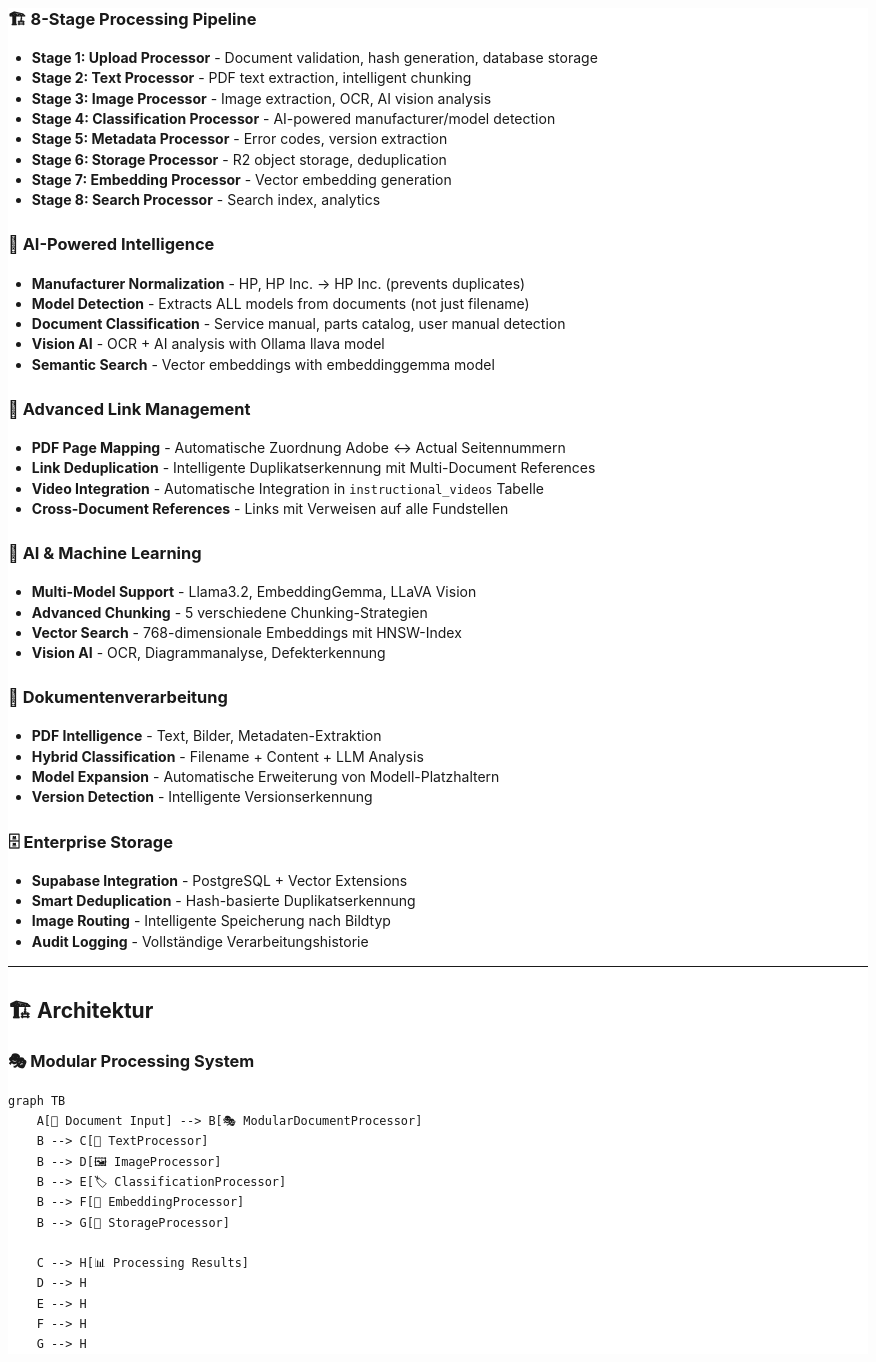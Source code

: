 ### 🏗️ **8-Stage Processing Pipeline**
- **Stage 1: Upload Processor** - Document validation, hash generation, database storage
- **Stage 2: Text Processor** - PDF text extraction, intelligent chunking
- **Stage 3: Image Processor** - Image extraction, OCR, AI vision analysis
- **Stage 4: Classification Processor** - AI-powered manufacturer/model detection
- **Stage 5: Metadata Processor** - Error codes, version extraction
- **Stage 6: Storage Processor** - R2 object storage, deduplication
- **Stage 7: Embedding Processor** - Vector embedding generation
- **Stage 8: Search Processor** - Search index, analytics

### 🎯 **AI-Powered Intelligence**
- **Manufacturer Normalization** - HP, HP Inc. → HP Inc. (prevents duplicates)
- **Model Detection** - Extracts ALL models from documents (not just filename)
- **Document Classification** - Service manual, parts catalog, user manual detection
- **Vision AI** - OCR + AI analysis with Ollama llava model
- **Semantic Search** - Vector embeddings with embeddinggemma model

### 🔗 **Advanced Link Management**
- **PDF Page Mapping** - Automatische Zuordnung Adobe ↔ Actual Seitennummern
- **Link Deduplication** - Intelligente Duplikatserkennung mit Multi-Document References
- **Video Integration** - Automatische Integration in `instructional_videos` Tabelle
- **Cross-Document References** - Links mit Verweisen auf alle Fundstellen

### 🧠 **AI & Machine Learning**
- **Multi-Model Support** - Llama3.2, EmbeddingGemma, LLaVA Vision
- **Advanced Chunking** - 5 verschiedene Chunking-Strategien
- **Vector Search** - 768-dimensionale Embeddings mit HNSW-Index
- **Vision AI** - OCR, Diagrammanalyse, Defekterkennung

### 📄 **Dokumentenverarbeitung**
- **PDF Intelligence** - Text, Bilder, Metadaten-Extraktion
- **Hybrid Classification** - Filename + Content + LLM Analysis
- **Model Expansion** - Automatische Erweiterung von Modell-Platzhaltern
- **Version Detection** - Intelligente Versionserkennung

### 🗄️ **Enterprise Storage**
- **Supabase Integration** - PostgreSQL + Vector Extensions
- **Smart Deduplication** - Hash-basierte Duplikatserkennung
- **Image Routing** - Intelligente Speicherung nach Bildtyp
- **Audit Logging** - Vollständige Verarbeitungshistorie

---

## 🏗️ Architektur

### 🎭 **Modular Processing System**

```mermaid
graph TB
    A[📄 Document Input] --> B[🎭 ModularDocumentProcessor]
    B --> C[📝 TextProcessor]
    B --> D[🖼️ ImageProcessor]  
    B --> E[🏷️ ClassificationProcessor]
    B --> F[🔮 EmbeddingProcessor]
    B --> G[💾 StorageProcessor]
    
    C --> H[📊 Processing Results]
    D --> H
    E --> H  
    F --> H
    G --> H
```